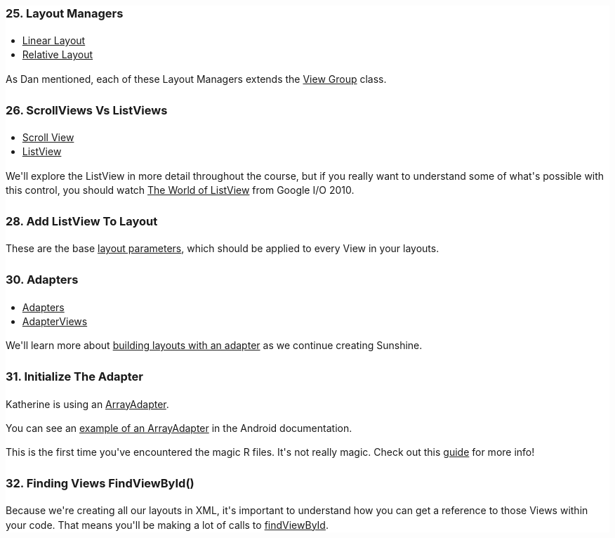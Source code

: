 ### 25. Layout Managers ###

* [Linear Layout](http://developer.android.com/guide/topics/ui/layout/linear.html?utm_source=udacity&utm_medium=mooc&utm_term=android&utm_content=l1_linear&utm_campaign=training)
* [Relative Layout](http://developer.android.com/guide/topics/ui/layout/relative.html?utm_source=udacity&utm_medium=mooc&utm_term=android&utm_content=l1_relative&utm_campaign=training)

As Dan mentioned, each of these Layout Managers extends the [View Group](http://developer.android.com/reference/android/view/ViewGroup.html?utm_source=udacity&utm_medium=mooc&utm_term=android&utm_content=l1_viewgroup&utm_campaign=training) class.

### 26. ScrollViews Vs ListViews ###

* [Scroll View](http://developer.android.com/reference/android/widget/ScrollView.html?utm_source=udacity&utm_medium=mooc&utm_term=android&utm_content=l1_scrollview&utm_campaign=training)
* [ListView](http://developer.android.com/guide/topics/ui/layout/listview.html?utm_source=udacity&utm_medium=mooc&utm_term=android&utm_content=l1_listview&utm_campaign=training)

We'll explore the ListView in more detail throughout the course, but if you really want to understand some of what's possible with this control, you should watch [The World of ListView](https://www.youtube.com/watch?v=wDBM6wVEO70?utm_source=udacity&utm_medium=mooc&utm_term=android&utm_content=l1_listview_youtube&utm_campaign=training) from Google I/O 2010.

### 28. Add ListView To Layout ###

These are the base [layout parameters](http://developer.android.com/reference/android/view/ViewGroup.LayoutParams.html?utm_source=udacity&utm_medium=mooc&utm_term=android&utm_content=l1_layoutparams&utm_campaign=training), which should be applied to every View in your layouts.

### 30. Adapters ###

* [Adapters](http://developer.android.com/reference/android/widget/Adapter.html?utm_source=udacity&utm_medium=mooc&utm_term=android&utm_content=l1_adapters&utm_campaign=training)
* [AdapterViews](http://developer.android.com/guide/topics/ui/declaring-layout.html#AdapterViews)

We'll learn more about [building layouts with an adapter](http://developer.android.com/guide/topics/ui/declaring-layout.html#AdapterViews?utm_source=udacity&utm_medium=mooc&utm_term=android&utm_content=l1_adapterview&utm_campaign=training) as we continue creating Sunshine.

### 31. Initialize The Adapter ###

Katherine is using an [ArrayAdapter](http://developer.android.com/reference/android/widget/ArrayAdapter.html?utm_source=udacity&utm_medium=mooc&utm_term=android&utm_content=l1_array_adapter&utm_campaign=training).

You can see an [example of an ArrayAdapter](http://developer.android.com/guide/topics/ui/declaring-layout.html#FillingTheLayout) in the Android documentation.

This is the first time you've encountered the magic R files. It's not really magic. Check out this [guide](http://developer.android.com/guide/topics/resources/accessing-resources.html) for more info!

### 32. Finding Views FindViewById() ###

Because we're creating all our layouts in XML, it's important to understand how you can get a reference to those Views within your code. That means you'll be making a lot of calls to [findViewById](http://developer.android.com/reference/android/view/View.html#findViewById(int)?utm_source=udacity&utm_medium=mooc&utm_term=android&utm_content=l1_findviewbyid&utm_campaign=training).
